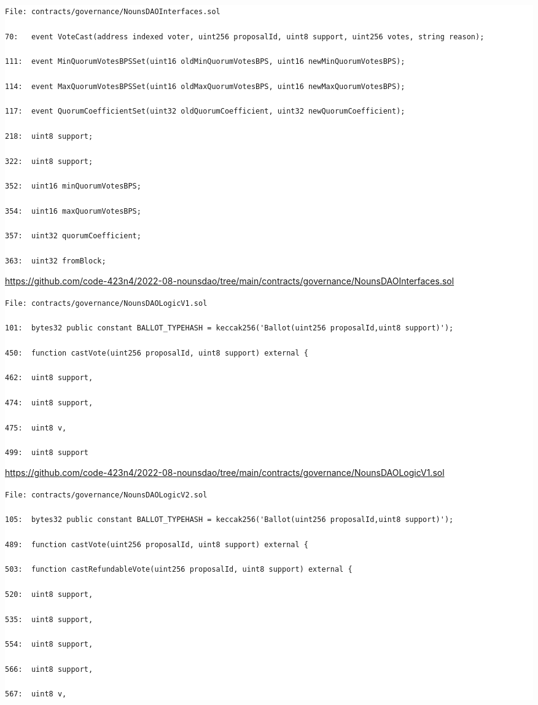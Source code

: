 ```solidity
File: contracts/governance/NounsDAOInterfaces.sol

70:   event VoteCast(address indexed voter, uint256 proposalId, uint8 support, uint256 votes, string reason);

111:  event MinQuorumVotesBPSSet(uint16 oldMinQuorumVotesBPS, uint16 newMinQuorumVotesBPS);

114:  event MaxQuorumVotesBPSSet(uint16 oldMaxQuorumVotesBPS, uint16 newMaxQuorumVotesBPS);

117:  event QuorumCoefficientSet(uint32 oldQuorumCoefficient, uint32 newQuorumCoefficient);

218:  uint8 support;

322:  uint8 support;

352:  uint16 minQuorumVotesBPS;

354:  uint16 maxQuorumVotesBPS;

357:  uint32 quorumCoefficient;

363:  uint32 fromBlock;
```
https://github.com/code-423n4/2022-08-nounsdao/tree/main/contracts/governance/NounsDAOInterfaces.sol

```solidity
File: contracts/governance/NounsDAOLogicV1.sol

101:  bytes32 public constant BALLOT_TYPEHASH = keccak256('Ballot(uint256 proposalId,uint8 support)');

450:  function castVote(uint256 proposalId, uint8 support) external {

462:  uint8 support,

474:  uint8 support,

475:  uint8 v,

499:  uint8 support
```
https://github.com/code-423n4/2022-08-nounsdao/tree/main/contracts/governance/NounsDAOLogicV1.sol

```solidity
File: contracts/governance/NounsDAOLogicV2.sol

105:  bytes32 public constant BALLOT_TYPEHASH = keccak256('Ballot(uint256 proposalId,uint8 support)');

489:  function castVote(uint256 proposalId, uint8 support) external {

503:  function castRefundableVote(uint256 proposalId, uint8 support) external {

520:  uint8 support,

535:  uint8 support,

554:  uint8 support,

566:  uint8 support,

567:  uint8 v,

```